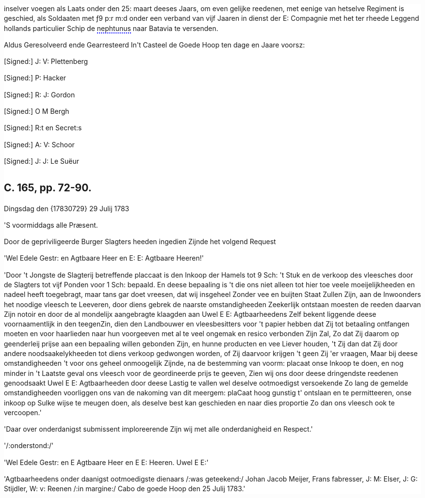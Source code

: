 inselver voegen als Laats onder den 25: maart deeses Jaars, om even gelijke reedenen, met eenige van hetselve Regiment is geschied, als Soldaaten met ƒ9 p:r m:d onder een verband van vijf Jaaren in dienst der E: Compagnie met het ter rheede Leggend hollands particulier Schip de <span style="border-bottom: 2px dotted #0000FF;">nephtunus</span> naar Batavia te versenden.

Aldus Geresolveerd ende Gearresteerd In't Casteel de Goede Hoop ten dage en Jaare voorsz:

[Signed:] J: V: Plettenberg

[Signed:] P: Hacker

[Signed:] R: J: Gordon

[Signed:] O M Bergh

[Signed:] R:t en Secret:s

[Signed:] A: V: Schoor

[Signed:] J: J: Le Suëur

## C. 165, pp. 72-90.

Dingsdag den {17830729} 29 Julij 1783

'S voormiddags alle Præsent.

Door de gepriviligeerde Burger Slagters heeden ingedien Zijnde het volgend Request

'Wel Edele Gestr: en Agtbaare Heer en E: E: Agtbaare Heeren!'

'Door 't Jongste de Slagterij betreffende placcaat is den Inkoop der Hamels tot 9 Sch: 't Stuk en de verkoop des vleesches door de Slagters tot vijf Ponden voor 1 Sch: bepaald. En deese bepaaling is 't die ons niet alleen tot hier toe veele moeijelijkheeden en nadeel heeft toegebragt, maar tans gar doet vreesen, dat wij insgeheel Zonder vee en buijten Staat Zullen Zijn, aan de Inwoonders het noodige vleesch te Leeveren, door diens gebrek de naarste omstandigheeden Zeekerlijk ontstaan moesten de reeden daarvan Zijn notoir en door de al mondelijx aangebragte klaagden aan Uwel E E: Agtbaarheedens Zelf bekent liggende deese voornaamentlijk in den teegenZin, dien den Landbouwer en vleesbesitters voor 't papier hebben dat Zij tot betaaling ontfangen moeten en voor haarlieden naar hun voorgeeven met al te veel ongemak en resico verbonden Zijn Zal, Zo dat Zij daarom op geenderleij prijse aan een bepaaling willen gebonden Zijn, en hunne producten en vee Liever houden, 't Zij dan dat Zij door andere noodsaakelykheeden tot diens verkoop gedwongen worden, of Zij daarvoor krijgen 't geen Zij 'er vraagen, Maar bij deese omstandigheeden 't voor ons geheel onmoogelijk Zijnde, na de bestemming van voorm: placaat onse Inkoop te doen, en nog minder in 't Laatste geval ons vleesch voor de geordineerde prijs te geeven, Zien wij ons door deese dringendste reedenen genoodsaakt Uwel E E: Agtbaarheeden door deese Lastig te vallen wel deselve ootmoedigst versoekende Zo lang de gemelde omstandigheeden voorliggen ons van de nakoming van dit meergem: plaCaat hoog gunstig t' ontslaan en te permitteeren, onse inkoop op Sulke wijse te meugen doen, als deselve best kan geschieden en naar dies proportie Zo dan ons vleesch ook te vercoopen.'

'Daar over onderdanigst submissent imploreerende Zijn wij met alle onderdanigheid en Respect.'

'/:onderstond:/'

'Wel Edele Gestr: en E Agtbaare Heer en E E: Heeren. Uwel E E:'

'Agtbaarheedens onder daanigst ootmoedigste dienaars /:was geteekend:/ Johan Jacob Meijer, Frans fabresser, J: M: Elser, J: G: Stijdler, W: v: Reenen /:in margine:/ Cabo de goede Hoop den 25 Julij 1783.'
